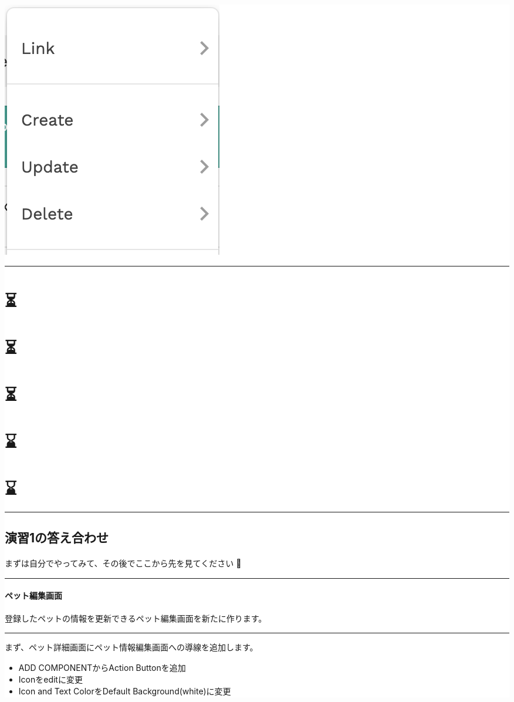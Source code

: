 ![h:300](images/2023-11-02-19-44-50.png)


---
# :hourglass_flowing_sand:
# :hourglass_flowing_sand:
# :hourglass_flowing_sand:
# :hourglass:
# :hourglass:

---
## 演習1の答え合わせ
まずは自分でやってみて、その後でここから先を見てください :pray:

---
#### ペット編集画面
登録したペットの情報を更新できるペット編集画面を新たに作ります。


---
まず、ペット詳細画面にペット情報編集画面への導線を追加します。
- ADD COMPONENTからAction Buttonを追加
- Iconをeditに変更
- Icon and Text ColorをDefault Background(white)に変更